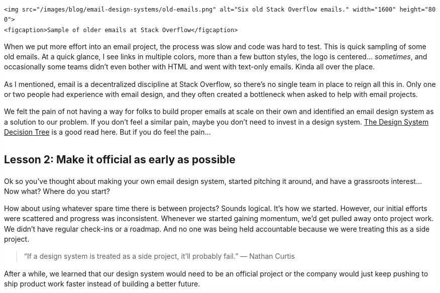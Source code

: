     <img src="/images/blog/email-design-systems/old-emails.png" alt="Six old Stack Overflow emails." width="1600" height="800">
    <figcaption>Sample of older emails at Stack Overflow</figcaption>
</figure>

When we put more effort into an email project, the process was slow and code was hard to test. This is quick sampling of some old emails. At a quick glance, I see links in multiple colors, more than a few button styles, the logo is centered… _sometimes_, and occasionally some teams didn’t even bother with HTML and went with text-only emails. Kinda all over the place.

As I mentioned, email is a decentralized discipline at Stack Overflow, so there’s no single team in place to reign all this in. Only one or two people had experience with email design, and they often created a bottleneck when asked to help with email projects.

We felt the pain of not having a way for folks to build proper emails at scale on their own and identified an email design system as a solution to our problem. If you don’t feel a similar pain, maybe you don’t need to invest in a design system. [The Design System Decision Tree](https://medium.com/s/story/the-design-system-decision-tree-edba9abdb83b) is a good read here. But if you do feel the pain…

## Lesson 2: Make it official as early as possible
Ok so you’ve thought about making your own email design system, started pitching it around, and have a grassroots interest… Now what? Where do you start?

How about using whatever spare time there is between projects? Sounds logical. It’s how we started. However, our initial efforts were scattered and progress was inconsistent. Whenever we started gaining momentum, we’d get pulled away onto project work. We didn’t have regular check-ins or a roadmap. And no one was being held accountable because we were treating this as a side project.

> “If a design system is treated as a side project, it’ll probably fail.” — Nathan Curtis

After a while, we learned that our design system would need to be an official project or the company would just keep pushing to ship product work faster instead of building a better future.
